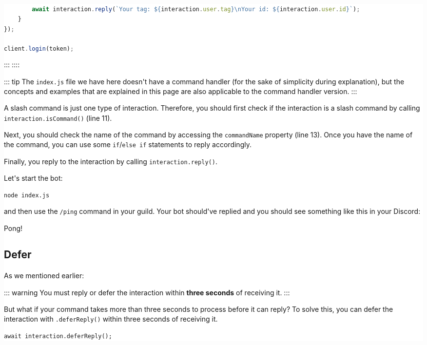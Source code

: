 ```js {11-21}
		await interaction.reply(`Your tag: ${interaction.user.tag}\nYour id: ${interaction.user.id}`);
	}
});

client.login(token);
```
:::
::::

::: tip
The `index.js` file we have here doesn't have a command handler (for the sake of simplicity during explanation), but the concepts and examples that are explained in this page are also applicable to the command handler version.
:::

A slash command is just one type of interaction. Therefore, you should first check if the interaction is a slash command by calling `interaction.isCommand()` (line 11).

Next, you should check the name of the command by accessing the `commandName` property (line 13). Once you have the name of the command, you can use some `if`/`else if` statements to reply accordingly. 

Finally, you reply to the interaction by calling `interaction.reply()`.

Let's start the bot:
```sh:no-line-numbers
node index.js
```
and then use the `/ping` command in your guild. Your bot should've replied and you should see something like this in your Discord:

<DiscordMessages>
	<DiscordMessage profile="bot">
		<template #interactions>
			<DiscordInteraction profile="user" :command="true">ping</DiscordInteraction>
		</template>
		Pong!
	</DiscordMessage>
</DiscordMessages>

## Defer

As we mentioned earlier:

::: warning
You must reply or defer the interaction within **three seconds** of receiving it.
:::

But what if your command takes more than three seconds to process before it can reply? To solve this, you can defer the interaction with `.deferReply()` within three seconds of receiving it.

```js:no-line-numbers
await interaction.deferReply();
```
